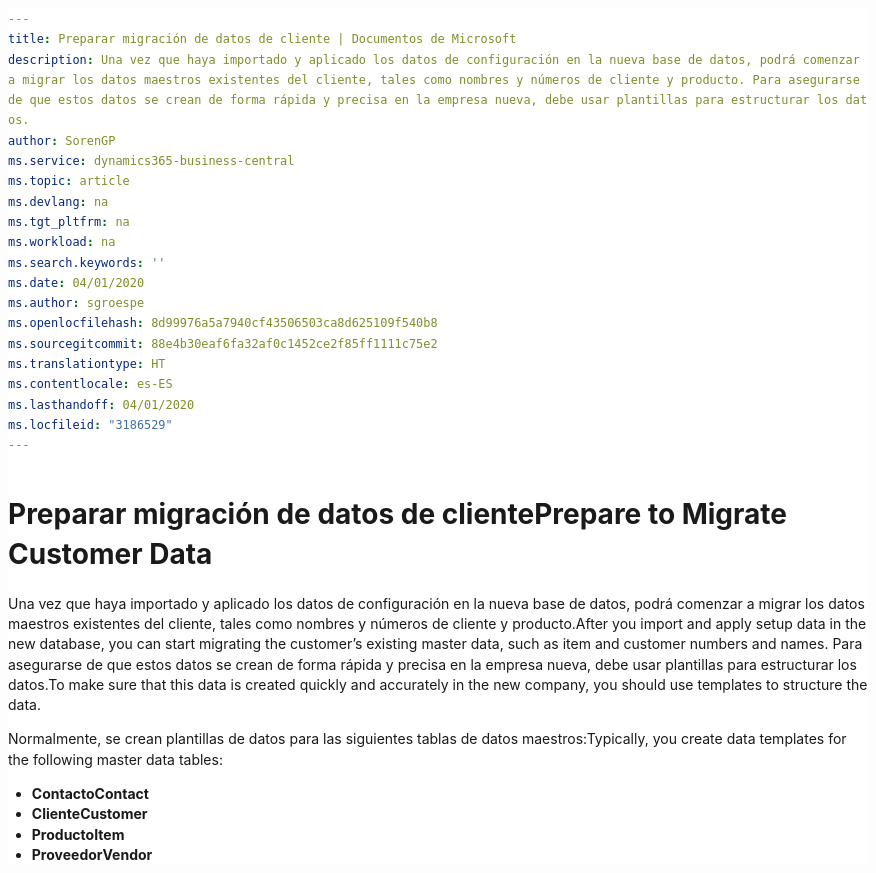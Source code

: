 ```yaml
---
title: Preparar migración de datos de cliente | Documentos de Microsoft
description: Una vez que haya importado y aplicado los datos de configuración en la nueva base de datos, podrá comenzar a migrar los datos maestros existentes del cliente, tales como nombres y números de cliente y producto. Para asegurarse de que estos datos se crean de forma rápida y precisa en la empresa nueva, debe usar plantillas para estructurar los datos.
author: SorenGP
ms.service: dynamics365-business-central
ms.topic: article
ms.devlang: na
ms.tgt_pltfrm: na
ms.workload: na
ms.search.keywords: ''
ms.date: 04/01/2020
ms.author: sgroespe
ms.openlocfilehash: 8d99976a5a7940cf43506503ca8d625109f540b8
ms.sourcegitcommit: 88e4b30eaf6fa32af0c1452ce2f85ff1111c75e2
ms.translationtype: HT
ms.contentlocale: es-ES
ms.lasthandoff: 04/01/2020
ms.locfileid: "3186529"
---
```

# <a name="prepare-to-migrate-customer-data"></a><span data-ttu-id="1c6b4-104">Preparar migración de datos de cliente</span><span class="sxs-lookup"><span data-stu-id="1c6b4-104">Prepare to Migrate Customer Data</span></span>
<span data-ttu-id="1c6b4-105">Una vez que haya importado y aplicado los datos de configuración en la nueva base de datos, podrá comenzar a migrar los datos maestros existentes del cliente, tales como nombres y números de cliente y producto.</span><span class="sxs-lookup"><span data-stu-id="1c6b4-105">After you import and apply setup data in the new database, you can start migrating the customer’s existing master data, such as item and customer numbers and names.</span></span> <span data-ttu-id="1c6b4-106">Para asegurarse de que estos datos se crean de forma rápida y precisa en la empresa nueva, debe usar plantillas para estructurar los datos.</span><span class="sxs-lookup"><span data-stu-id="1c6b4-106">To make sure that this data is created quickly and accurately in the new company, you should use templates to structure the data.</span></span>  

<span data-ttu-id="1c6b4-107">Normalmente, se crean plantillas de datos para las siguientes tablas de datos maestros:</span><span class="sxs-lookup"><span data-stu-id="1c6b4-107">Typically, you create data templates for the following master data tables:</span></span>  

-   <span data-ttu-id="1c6b4-108">**Contacto**</span><span class="sxs-lookup"><span data-stu-id="1c6b4-108">**Contact**</span></span>  
-   <span data-ttu-id="1c6b4-109">**Cliente**</span><span class="sxs-lookup"><span data-stu-id="1c6b4-109">**Customer**</span></span>  
-   <span data-ttu-id="1c6b4-110">**Producto**</span><span class="sxs-lookup"><span data-stu-id="1c6b4-110">**Item**</span></span>  
-   <span data-ttu-id="1c6b4-111">**Proveedor**</span><span class="sxs-lookup"><span data-stu-id="1c6b4-111">**Vendor**</span></span>  
